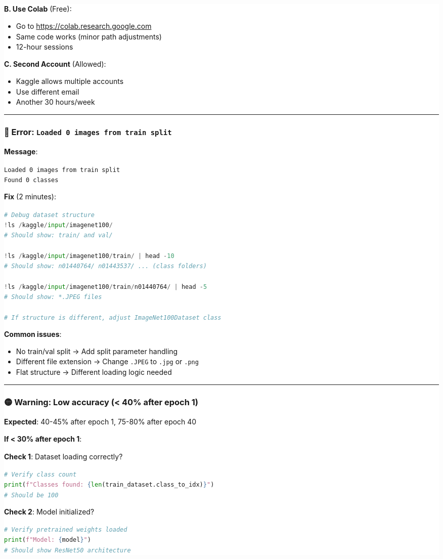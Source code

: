 **B. Use Colab** (Free):
- Go to https://colab.research.google.com
- Same code works (minor path adjustments)
- 12-hour sessions

**C. Second Account** (Allowed):
- Kaggle allows multiple accounts
- Use different email
- Another 30 hours/week

---

### 🔴 Error: `Loaded 0 images from train split`

**Message**:
```
Loaded 0 images from train split
Found 0 classes
```

**Fix** (2 minutes):
```python
# Debug dataset structure
!ls /kaggle/input/imagenet100/
# Should show: train/ and val/

!ls /kaggle/input/imagenet100/train/ | head -10
# Should show: n01440764/ n01443537/ ... (class folders)

!ls /kaggle/input/imagenet100/train/n01440764/ | head -5
# Should show: *.JPEG files

# If structure is different, adjust ImageNet100Dataset class
```

**Common issues**:
- No train/val split → Add split parameter handling
- Different file extension → Change `.JPEG` to `.jpg` or `.png`
- Flat structure → Different loading logic needed

---

### 🟡 Warning: Low accuracy (< 40% after epoch 1)

**Expected**: 40-45% after epoch 1, 75-80% after epoch 40

**If < 30% after epoch 1**:

**Check 1**: Dataset loading correctly?
```python
# Verify class count
print(f"Classes found: {len(train_dataset.class_to_idx)}")
# Should be 100
```

**Check 2**: Model initialized?
```python
# Verify pretrained weights loaded
print(f"Model: {model}")
# Should show ResNet50 architecture
```
